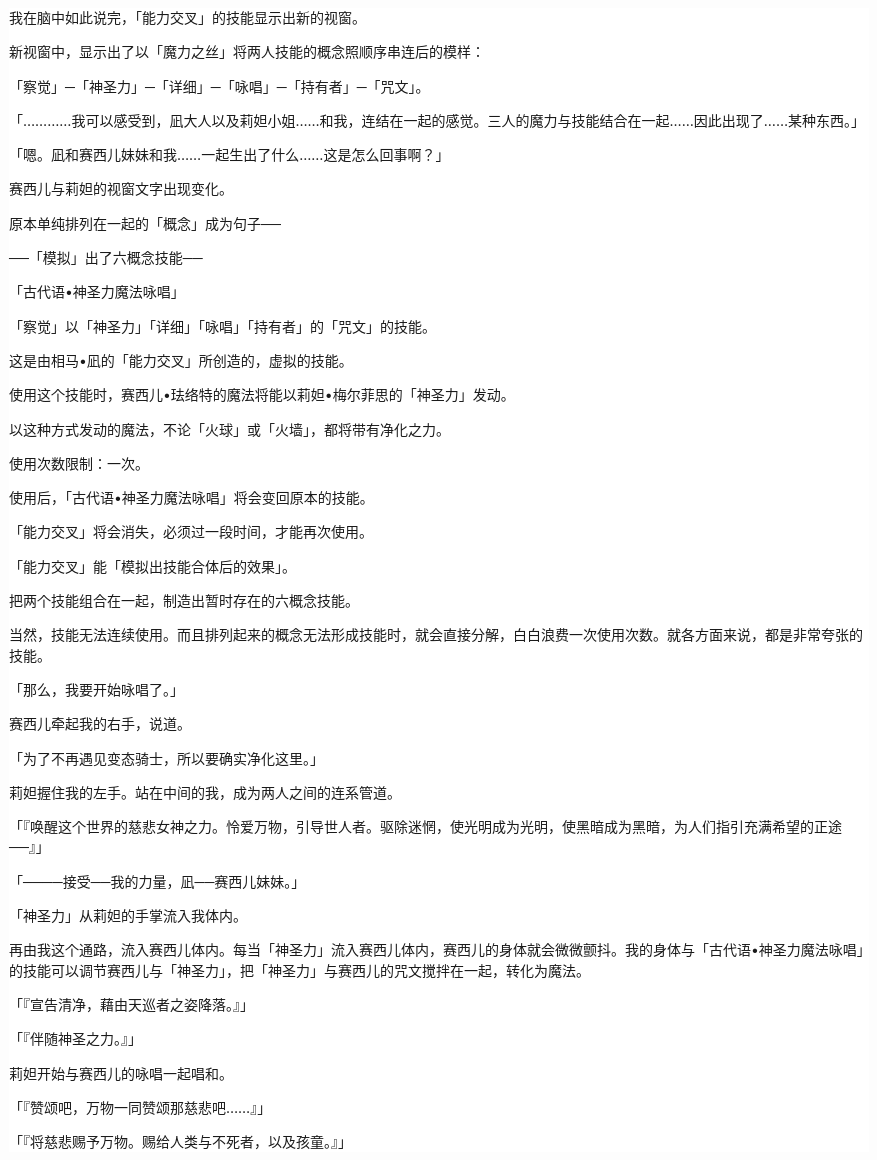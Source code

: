 我在脑中如此说完，「能力交叉」的技能显示出新的视窗。

新视窗中，显示出了以「魔力之丝」将两人技能的概念照顺序串连后的模样：

「察觉」─「神圣力」─「详细」─「咏唱」─「持有者」─「咒文」。

「…………我可以感受到，凪大人以及莉妲小姐……和我，连结在一起的感觉。三人的魔力与技能结合在一起……因此出现了……某种东西。」

「嗯。凪和赛西儿妹妹和我……一起生出了什么……这是怎么回事啊？」

赛西儿与莉妲的视窗文字出现变化。

原本单纯排列在一起的「概念」成为句子──

──「模拟」出了六概念技能──

「古代语•神圣力魔法咏唱」

「察觉」以「神圣力」「详细」「咏唱」「持有者」的「咒文」的技能。

这是由相马•凪的「能力交叉」所创造的，虚拟的技能。

使用这个技能时，赛西儿•珐络特的魔法将能以莉妲•梅尔菲思的「神圣力」发动。

以这种方式发动的魔法，不论「火球」或「火墙」，都将带有净化之力。

使用次数限制：一次。

使用后，「古代语•神圣力魔法咏唱」将会变回原本的技能。

「能力交叉」将会消失，必须过一段时间，才能再次使用。

「能力交叉」能「模拟出技能合体后的效果」。

把两个技能组合在一起，制造出暂时存在的六概念技能。

当然，技能无法连续使用。而且排列起来的概念无法形成技能时，就会直接分解，白白浪费一次使用次数。就各方面来说，都是非常夸张的技能。

「那么，我要开始咏唱了。」

赛西儿牵起我的右手，说道。

「为了不再遇见变态骑士，所以要确实净化这里。」

莉妲握住我的左手。站在中间的我，成为两人之间的连系管道。

「『唤醒这个世界的慈悲女神之力。怜爱万物，引导世人者。驱除迷惘，使光明成为光明，使黑暗成为黑暗，为人们指引充满希望的正途──』」

「────接受──我的力量，凪──赛西儿妹妹。」

「神圣力」从莉妲的手掌流入我体内。

再由我这个通路，流入赛西儿体内。每当「神圣力」流入赛西儿体内，赛西儿的身体就会微微颤抖。我的身体与「古代语•神圣力魔法咏唱」的技能可以调节赛西儿与「神圣力」，把「神圣力」与赛西儿的咒文搅拌在一起，转化为魔法。

「『宣告清净，藉由天巡者之姿降落。』」

「『伴随神圣之力。』」

莉妲开始与赛西儿的咏唱一起唱和。

「『赞颂吧，万物一同赞颂那慈悲吧……』」

「『将慈悲赐予万物。赐给人类与不死者，以及孩童。』」
